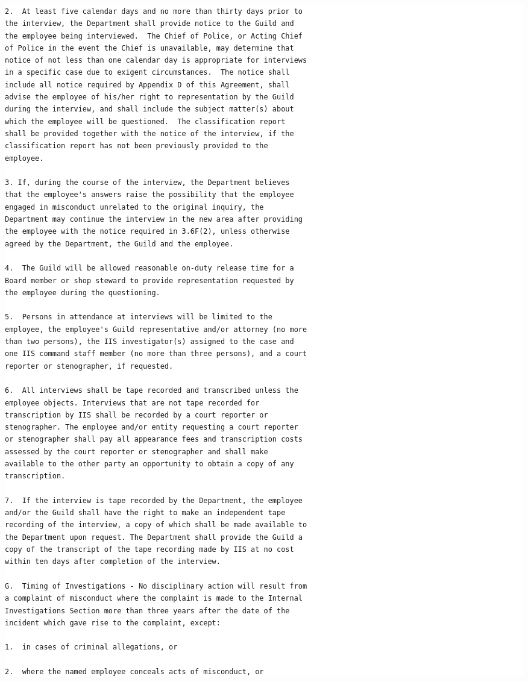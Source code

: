     2.  At least five calendar days and no more than thirty days prior to  
    the interview, the Department shall provide notice to the Guild and  
    the employee being interviewed.  The Chief of Police, or Acting Chief  
    of Police in the event the Chief is unavailable, may determine that  
    notice of not less than one calendar day is appropriate for interviews  
    in a specific case due to exigent circumstances.  The notice shall  
    include all notice required by Appendix D of this Agreement, shall  
    advise the employee of his/her right to representation by the Guild  
    during the interview, and shall include the subject matter(s) about  
    which the employee will be questioned.  The classification report  
    shall be provided together with the notice of the interview, if the  
    classification report has not been previously provided to the  
    employee.  
  
    3. If, during the course of the interview, the Department believes  
    that the employee's answers raise the possibility that the employee  
    engaged in misconduct unrelated to the original inquiry, the  
    Department may continue the interview in the new area after providing  
    the employee with the notice required in 3.6F(2), unless otherwise  
    agreed by the Department, the Guild and the employee.  
  
    4.  The Guild will be allowed reasonable on-duty release time for a  
    Board member or shop steward to provide representation requested by  
    the employee during the questioning.  
  
    5.  Persons in attendance at interviews will be limited to the  
    employee, the employee's Guild representative and/or attorney (no more  
    than two persons), the IIS investigator(s) assigned to the case and  
    one IIS command staff member (no more than three persons), and a court  
    reporter or stenographer, if requested.  
  
    6.  All interviews shall be tape recorded and transcribed unless the  
    employee objects. Interviews that are not tape recorded for  
    transcription by IIS shall be recorded by a court reporter or  
    stenographer. The employee and/or entity requesting a court reporter  
    or stenographer shall pay all appearance fees and transcription costs  
    assessed by the court reporter or stenographer and shall make  
    available to the other party an opportunity to obtain a copy of any  
    transcription.  
  
    7.  If the interview is tape recorded by the Department, the employee  
    and/or the Guild shall have the right to make an independent tape  
    recording of the interview, a copy of which shall be made available to  
    the Department upon request. The Department shall provide the Guild a  
    copy of the transcript of the tape recording made by IIS at no cost  
    within ten days after completion of the interview.  
  
    G.  Timing of Investigations - No disciplinary action will result from  
    a complaint of misconduct where the complaint is made to the Internal  
    Investigations Section more than three years after the date of the  
    incident which gave rise to the complaint, except:  
  
    1.  in cases of criminal allegations, or  
  
    2.  where the named employee conceals acts of misconduct, or  
  
